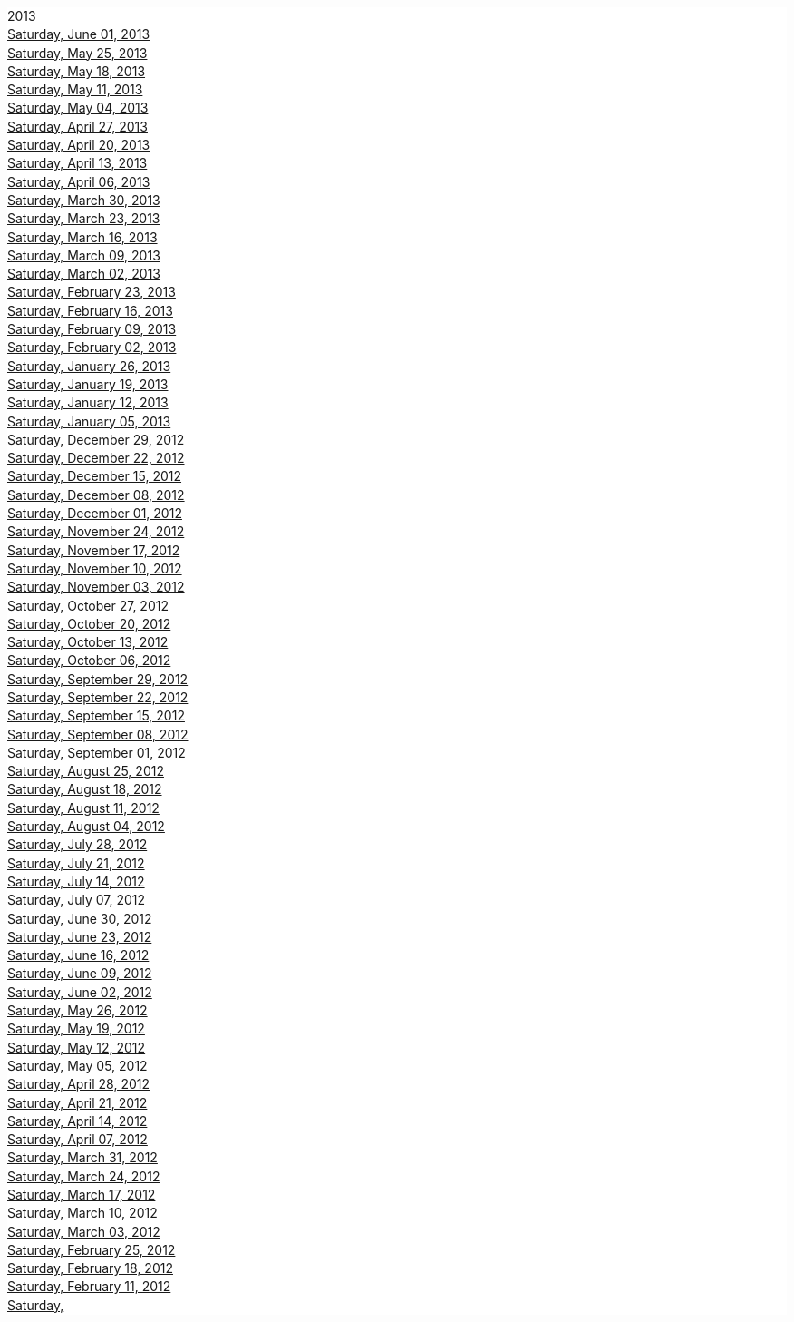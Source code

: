 2013</a><br/><a href="data/nyct/turnstile/turnstile_130601.txt">Saturday, June 01, 2013</a><br/><a href="data/nyct/turnstile/turnstile_130525.txt">Saturday, May 25, 2013</a><br/><a href="data/nyct/turnstile/turnstile_130518.txt">Saturday, May 18, 2013</a><br/><a href="data/nyct/turnstile/turnstile_130511.txt">Saturday, May 11, 2013</a><br/><a href="data/nyct/turnstile/turnstile_130504.txt">Saturday, May 04, 2013</a><br/><a href="data/nyct/turnstile/turnstile_130427.txt">Saturday, April 27, 2013</a><br/><a href="data/nyct/turnstile/turnstile_130420.txt">Saturday, April 20, 2013</a><br/><a href="data/nyct/turnstile/turnstile_130413.txt">Saturday, April 13, 2013</a><br/><a href="data/nyct/turnstile/turnstile_130406.txt">Saturday, April 06, 2013</a><br/><a href="data/nyct/turnstile/turnstile_130330.txt">Saturday, March 30, 2013</a><br/><a href="data/nyct/turnstile/turnstile_130323.txt">Saturday, March 23, 2013</a><br/><a href="data/nyct/turnstile/turnstile_130316.txt">Saturday, March 16, 2013</a><br/><a href="data/nyct/turnstile/turnstile_130309.txt">Saturday, March 09, 2013</a><br/><a href="data/nyct/turnstile/turnstile_130302.txt">Saturday, March 02, 2013</a><br/><a href="data/nyct/turnstile/turnstile_130223.txt">Saturday, February 23, 2013</a><br/><a href="data/nyct/turnstile/turnstile_130216.txt">Saturday, February 16, 2013</a><br/><a href="data/nyct/turnstile/turnstile_130209.txt">Saturday, February 09, 2013</a><br/><a href="data/nyct/turnstile/turnstile_130202.txt">Saturday, February 02, 2013</a><br/><a href="data/nyct/turnstile/turnstile_130126.txt">Saturday, January 26, 2013</a><br/><a href="data/nyct/turnstile/turnstile_130119.txt">Saturday, January 19, 2013</a><br/><a href="data/nyct/turnstile/turnstile_130112.txt">Saturday, January 12, 2013</a><br/><a href="data/nyct/turnstile/turnstile_130105.txt">Saturday, January 05, 2013</a><br/><a href="data/nyct/turnstile/turnstile_121229.txt">Saturday, December 29, 2012</a><br/><a href="data/nyct/turnstile/turnstile_121222.txt">Saturday, December 22, 2012</a><br/><a href="data/nyct/turnstile/turnstile_121215.txt">Saturday, December 15, 2012</a><br/><a href="data/nyct/turnstile/turnstile_121208.txt">Saturday, December 08, 2012</a><br/><a href="data/nyct/turnstile/turnstile_121201.txt">Saturday, December 01, 2012</a><br/><a href="data/nyct/turnstile/turnstile_121124.txt">Saturday, November 24, 2012</a><br/><a href="data/nyct/turnstile/turnstile_121117.txt">Saturday, November 17, 2012</a><br/><a href="data/nyct/turnstile/turnstile_121110.txt">Saturday, November 10, 2012</a><br/><a href="data/nyct/turnstile/turnstile_121103.txt">Saturday, November 03, 2012</a><br/><a href="data/nyct/turnstile/turnstile_121027.txt">Saturday, October 27, 2012</a><br/><a href="data/nyct/turnstile/turnstile_121020.txt">Saturday, October 20, 2012</a><br/><a href="data/nyct/turnstile/turnstile_121013.txt">Saturday, October 13, 2012</a><br/><a href="data/nyct/turnstile/turnstile_121006.txt">Saturday, October 06, 2012</a><br/><a href="data/nyct/turnstile/turnstile_120929.txt">Saturday, September 29, 2012</a><br/><a href="data/nyct/turnstile/turnstile_120922.txt">Saturday, September 22, 2012</a><br/><a href="data/nyct/turnstile/turnstile_120915.txt">Saturday, September 15, 2012</a><br/><a href="data/nyct/turnstile/turnstile_120908.txt">Saturday, September 08, 2012</a><br/><a href="data/nyct/turnstile/turnstile_120901.txt">Saturday, September 01, 2012</a><br/><a href="data/nyct/turnstile/turnstile_120825.txt">Saturday, August 25, 2012</a><br/><a href="data/nyct/turnstile/turnstile_120818.txt">Saturday, August 18, 2012</a><br/><a href="data/nyct/turnstile/turnstile_120811.txt">Saturday, August 11, 2012</a><br/><a href="data/nyct/turnstile/turnstile_120804.txt">Saturday, August 04, 2012</a><br/><a href="data/nyct/turnstile/turnstile_120728.txt">Saturday, July 28, 2012</a><br/><a href="data/nyct/turnstile/turnstile_120721.txt">Saturday, July 21, 2012</a><br/><a href="data/nyct/turnstile/turnstile_120714.txt">Saturday, July 14, 2012</a><br/><a href="data/nyct/turnstile/turnstile_120707.txt">Saturday, July 07, 2012</a><br/><a href="data/nyct/turnstile/turnstile_120630.txt">Saturday, June 30, 2012</a><br/><a href="data/nyct/turnstile/turnstile_120623.txt">Saturday, June 23, 2012</a><br/><a href="data/nyct/turnstile/turnstile_120616.txt">Saturday, June 16, 2012</a><br/><a href="data/nyct/turnstile/turnstile_120609.txt">Saturday, June 09, 2012</a><br/><a href="data/nyct/turnstile/turnstile_120602.txt">Saturday, June 02, 2012</a><br/><a href="data/nyct/turnstile/turnstile_120526.txt">Saturday, May 26, 2012</a><br/><a href="data/nyct/turnstile/turnstile_120519.txt">Saturday, May 19, 2012</a><br/><a href="data/nyct/turnstile/turnstile_120512.txt">Saturday, May 12, 2012</a><br/><a href="data/nyct/turnstile/turnstile_120505.txt">Saturday, May 05, 2012</a><br/><a href="data/nyct/turnstile/turnstile_120428.txt">Saturday, April 28, 2012</a><br/><a href="data/nyct/turnstile/turnstile_120421.txt">Saturday, April 21, 2012</a><br/><a href="data/nyct/turnstile/turnstile_120414.txt">Saturday, April 14, 2012</a><br/><a href="data/nyct/turnstile/turnstile_120407.txt">Saturday, April 07, 2012</a><br/><a href="data/nyct/turnstile/turnstile_120331.txt">Saturday, March 31, 2012</a><br/><a href="data/nyct/turnstile/turnstile_120324.txt">Saturday, March 24, 2012</a><br/><a href="data/nyct/turnstile/turnstile_120317.txt">Saturday, March 17, 2012</a><br/><a href="data/nyct/turnstile/turnstile_120310.txt">Saturday, March 10, 2012</a><br/><a href="data/nyct/turnstile/turnstile_120303.txt">Saturday, March 03, 2012</a><br/><a href="data/nyct/turnstile/turnstile_120225.txt">Saturday, February 25, 2012</a><br/><a href="data/nyct/turnstile/turnstile_120218.txt">Saturday, February 18, 2012</a><br/><a href="data/nyct/turnstile/turnstile_120211.txt">Saturday, February 11, 2012</a><br/><a href="data/nyct/turnstile/turnstile_120204.txt">Saturday,